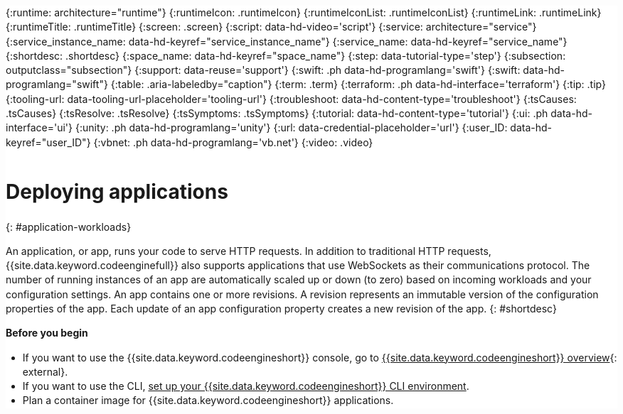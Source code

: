{:runtime: architecture="runtime"}
{:runtimeIcon: .runtimeIcon}
{:runtimeIconList: .runtimeIconList}
{:runtimeLink: .runtimeLink}
{:runtimeTitle: .runtimeTitle}
{:screen: .screen}
{:script: data-hd-video='script'}
{:service: architecture="service"}
{:service_instance_name: data-hd-keyref="service_instance_name"}
{:service_name: data-hd-keyref="service_name"}
{:shortdesc: .shortdesc}
{:space_name: data-hd-keyref="space_name"}
{:step: data-tutorial-type='step'}
{:subsection: outputclass="subsection"}
{:support: data-reuse='support'}
{:swift: .ph data-hd-programlang='swift'}
{:swift: data-hd-programlang="swift"}
{:table: .aria-labeledby="caption"}
{:term: .term}
{:terraform: .ph data-hd-interface='terraform'}
{:tip: .tip}
{:tooling-url: data-tooling-url-placeholder='tooling-url'}
{:troubleshoot: data-hd-content-type='troubleshoot'}
{:tsCauses: .tsCauses}
{:tsResolve: .tsResolve}
{:tsSymptoms: .tsSymptoms}
{:tutorial: data-hd-content-type='tutorial'}
{:ui: .ph data-hd-interface='ui'}
{:unity: .ph data-hd-programlang='unity'}
{:url: data-credential-placeholder='url'}
{:user_ID: data-hd-keyref="user_ID"}
{:vbnet: .ph data-hd-programlang='vb.net'}
{:video: .video}


# Deploying applications
{: #application-workloads}

An application, or app, runs your code to serve HTTP requests. In addition to traditional HTTP requests, {{site.data.keyword.codeenginefull}} also supports applications that use WebSockets as their communications protocol. The number of running instances of an app are automatically scaled up or down (to zero) based on incoming workloads and your configuration settings. An app contains one or more revisions. A revision represents an immutable version of the configuration properties of the app. Each update of an app configuration property creates a new revision of the app. 
{: #shortdesc}

**Before you begin**
   * If you want to use the {{site.data.keyword.codeengineshort}} console, go to [{{site.data.keyword.codeengineshort}} overview](https://cloud.ibm.com/codeengine/overview){: external}. 
   * If you want to use the CLI, [set up your {{site.data.keyword.codeengineshort}} CLI environment](/docs/codeengine?topic=codeengine-install-cli).
   * Plan a container image for {{site.data.keyword.codeengineshort}} applications. 

